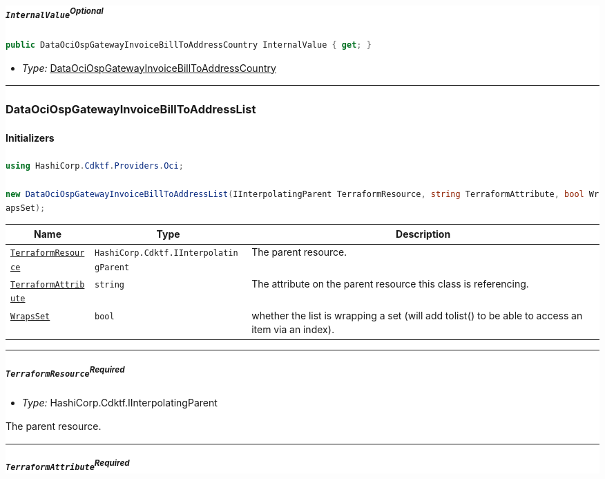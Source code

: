 ##### `InternalValue`<sup>Optional</sup> <a name="InternalValue" id="rhizo-co-terraform-provider-oci.dataOciOspGatewayInvoice.DataOciOspGatewayInvoiceBillToAddressCountryOutputReference.property.internalValue"></a>

```csharp
public DataOciOspGatewayInvoiceBillToAddressCountry InternalValue { get; }
```

- *Type:* <a href="#rhizo-co-terraform-provider-oci.dataOciOspGatewayInvoice.DataOciOspGatewayInvoiceBillToAddressCountry">DataOciOspGatewayInvoiceBillToAddressCountry</a>

---


### DataOciOspGatewayInvoiceBillToAddressList <a name="DataOciOspGatewayInvoiceBillToAddressList" id="rhizo-co-terraform-provider-oci.dataOciOspGatewayInvoice.DataOciOspGatewayInvoiceBillToAddressList"></a>

#### Initializers <a name="Initializers" id="rhizo-co-terraform-provider-oci.dataOciOspGatewayInvoice.DataOciOspGatewayInvoiceBillToAddressList.Initializer"></a>

```csharp
using HashiCorp.Cdktf.Providers.Oci;

new DataOciOspGatewayInvoiceBillToAddressList(IInterpolatingParent TerraformResource, string TerraformAttribute, bool WrapsSet);
```

| **Name** | **Type** | **Description** |
| --- | --- | --- |
| <code><a href="#rhizo-co-terraform-provider-oci.dataOciOspGatewayInvoice.DataOciOspGatewayInvoiceBillToAddressList.Initializer.parameter.terraformResource">TerraformResource</a></code> | <code>HashiCorp.Cdktf.IInterpolatingParent</code> | The parent resource. |
| <code><a href="#rhizo-co-terraform-provider-oci.dataOciOspGatewayInvoice.DataOciOspGatewayInvoiceBillToAddressList.Initializer.parameter.terraformAttribute">TerraformAttribute</a></code> | <code>string</code> | The attribute on the parent resource this class is referencing. |
| <code><a href="#rhizo-co-terraform-provider-oci.dataOciOspGatewayInvoice.DataOciOspGatewayInvoiceBillToAddressList.Initializer.parameter.wrapsSet">WrapsSet</a></code> | <code>bool</code> | whether the list is wrapping a set (will add tolist() to be able to access an item via an index). |

---

##### `TerraformResource`<sup>Required</sup> <a name="TerraformResource" id="rhizo-co-terraform-provider-oci.dataOciOspGatewayInvoice.DataOciOspGatewayInvoiceBillToAddressList.Initializer.parameter.terraformResource"></a>

- *Type:* HashiCorp.Cdktf.IInterpolatingParent

The parent resource.

---

##### `TerraformAttribute`<sup>Required</sup> <a name="TerraformAttribute" id="rhizo-co-terraform-provider-oci.dataOciOspGatewayInvoice.DataOciOspGatewayInvoiceBillToAddressList.Initializer.parameter.terraformAttribute"></a>
